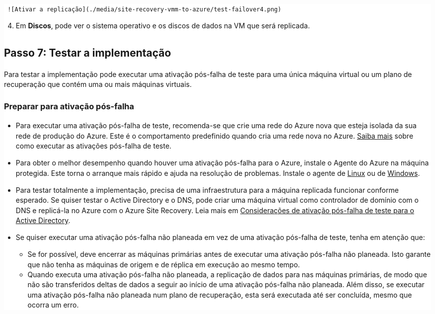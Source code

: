      ![Ativar a replicação](./media/site-recovery-vmm-to-azure/test-failover4.png)
4. Em **Discos**, pode ver o sistema operativo e os discos de dados na VM que será replicada.

## <a name="step-7-test-your-deployment"></a>Passo 7: Testar a implementação
Para testar a implementação pode executar uma ativação pós-falha de teste para uma única máquina virtual ou um plano de recuperação que contém uma ou mais máquinas virtuais.

### <a name="prepare-for-failover"></a>Preparar para ativação pós-falha
* Para executar uma ativação pós-falha de teste, recomenda-se que crie uma rede do Azure nova que esteja isolada da sua rede de produção do Azure. Este é o comportamento predefinido quando cria uma rede nova no Azure. [Saiba mais](site-recovery-failover.md#run-a-test-failover) sobre como executar as ativações pós-falha de teste.
* Para obter o melhor desempenho quando houver uma ativação pós-falha para o Azure, instale o Agente do Azure na máquina protegida. Este torna o arranque mais rápido e ajuda na resolução de problemas. Instale o agente de [Linux](https://github.com/Azure/WALinuxAgent) ou de [Windows](http://go.microsoft.com/fwlink/?LinkID=394789).
* Para testar totalmente a implementação, precisa de uma infraestrutura para a máquina replicada funcionar conforme esperado. Se quiser testar o Active Directory e o DNS, pode criar uma máquina virtual como controlador de domínio com o DNS e replicá-la no Azure com o Azure Site Recovery. Leia mais em [Considerações de ativação pós-falha de teste para o Active Directory](site-recovery-active-directory.md#considerations-for-test-failover).
* Se quiser executar uma ativação pós-falha não planeada em vez de uma ativação pós-falha de teste, tenha em atenção que:
  
  * Se for possível, deve encerrar as máquinas primárias antes de executar uma ativação pós-falha não planeada. Isto garante que não tenha as máquinas de origem e de réplica em execução ao mesmo tempo.
  * Quando executa uma ativação pós-falha não planeada, a replicação de dados para nas máquinas primárias, de modo que não são transferidos deltas de dados a seguir ao início de uma ativação pós-falha não planeada. Além disso, se executar uma ativação pós-falha não planeada num plano de recuperação, esta será executada até ser concluída, mesmo que ocorra um erro.
